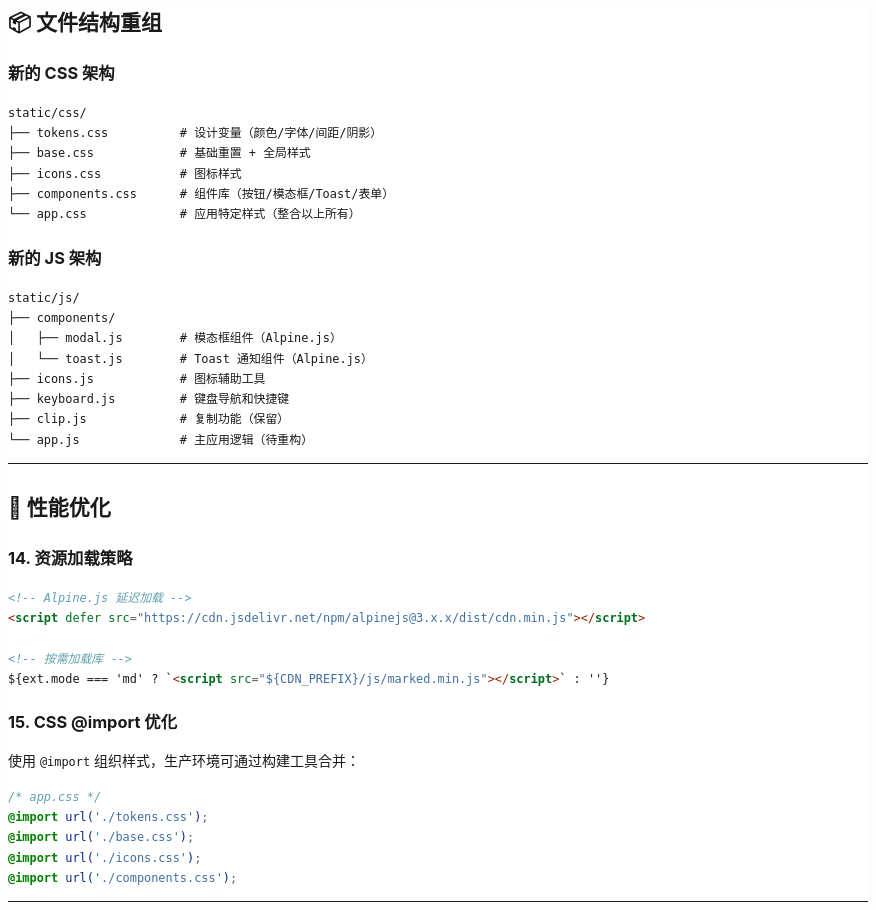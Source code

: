
## 📦 文件结构重组

### 新的 CSS 架构

```
static/css/
├── tokens.css          # 设计变量（颜色/字体/间距/阴影）
├── base.css            # 基础重置 + 全局样式
├── icons.css           # 图标样式
├── components.css      # 组件库（按钮/模态框/Toast/表单）
└── app.css             # 应用特定样式（整合以上所有）
```

### 新的 JS 架构

```
static/js/
├── components/
│   ├── modal.js        # 模态框组件（Alpine.js）
│   └── toast.js        # Toast 通知组件（Alpine.js）
├── icons.js            # 图标辅助工具
├── keyboard.js         # 键盘导航和快捷键
├── clip.js             # 复制功能（保留）
└── app.js              # 主应用逻辑（待重构）
```

---

## 🚀 性能优化

### 14. 资源加载策略

```html
<!-- Alpine.js 延迟加载 -->
<script defer src="https://cdn.jsdelivr.net/npm/alpinejs@3.x.x/dist/cdn.min.js"></script>

<!-- 按需加载库 -->
${ext.mode === 'md' ? `<script src="${CDN_PREFIX}/js/marked.min.js"></script>` : ''}
```

### 15. CSS @import 优化

使用 `@import` 组织样式，生产环境可通过构建工具合并：

```css
/* app.css */
@import url('./tokens.css');
@import url('./base.css');
@import url('./icons.css');
@import url('./components.css');
```

---